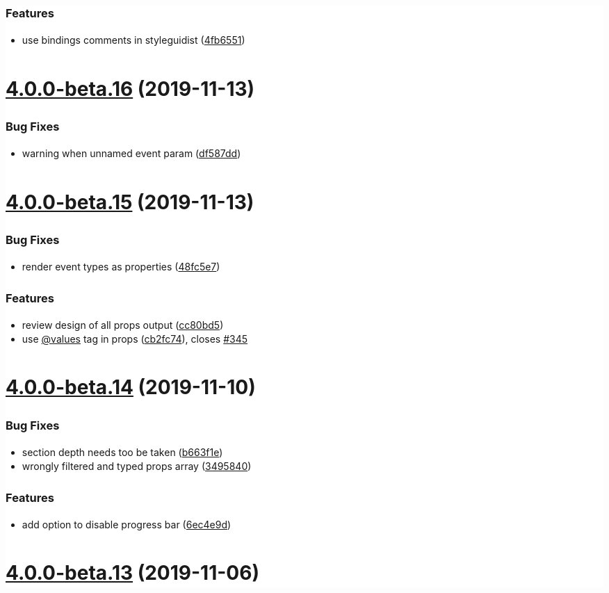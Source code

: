 ### Features

- use bindings comments in styleguidist ([4fb6551](https://github.com/vue-styleguidist/vue-styleguidist/commit/4fb6551))

# [4.0.0-beta.16](https://github.com/vue-styleguidist/vue-styleguidist/compare/v4.0.0-beta.15...v4.0.0-beta.16) (2019-11-13)

### Bug Fixes

- warning when unnamed event param ([df587dd](https://github.com/vue-styleguidist/vue-styleguidist/commit/df587dd))

# [4.0.0-beta.15](https://github.com/vue-styleguidist/vue-styleguidist/compare/v4.0.0-beta.14...v4.0.0-beta.15) (2019-11-13)

### Bug Fixes

- render event types as properties ([48fc5e7](https://github.com/vue-styleguidist/vue-styleguidist/commit/48fc5e7))

### Features

- review design of all props output ([cc80bd5](https://github.com/vue-styleguidist/vue-styleguidist/commit/cc80bd5))
- use [@values](https://github.com/values) tag in props ([cb2fc74](https://github.com/vue-styleguidist/vue-styleguidist/commit/cb2fc74)), closes [#345](https://github.com/vue-styleguidist/vue-styleguidist/issues/345)

# [4.0.0-beta.14](https://github.com/vue-styleguidist/vue-styleguidist/compare/v4.0.0-beta.13...v4.0.0-beta.14) (2019-11-10)

### Bug Fixes

- section depth needs too be taken ([b663f1e](https://github.com/vue-styleguidist/vue-styleguidist/commit/b663f1e))
- wrongly filtered and typed props array ([3495840](https://github.com/vue-styleguidist/vue-styleguidist/commit/3495840))

### Features

- add option to disable progress bar ([6ec4e9d](https://github.com/vue-styleguidist/vue-styleguidist/commit/6ec4e9d))

# [4.0.0-beta.13](https://github.com/vue-styleguidist/vue-styleguidist/compare/v4.0.0-beta.12...v4.0.0-beta.13) (2019-11-06)
